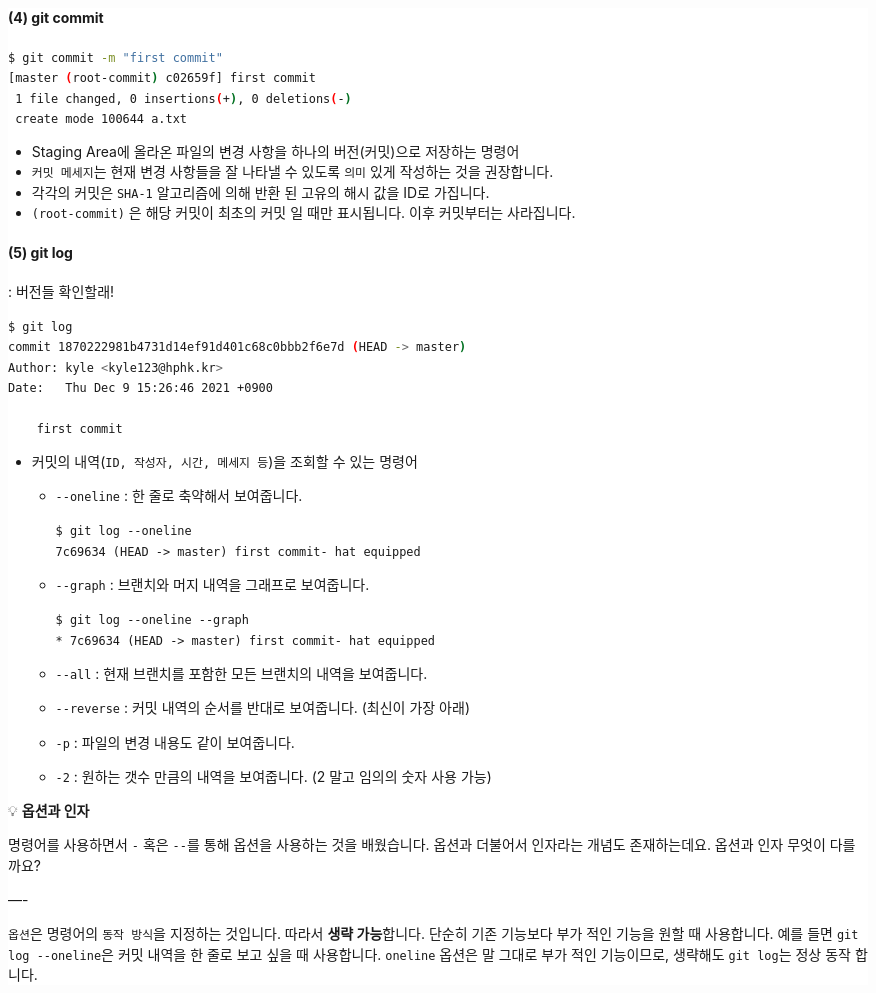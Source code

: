   #### (4) git **commit**

  ```bash
  $ git commit -m "first commit"
  [master (root-commit) c02659f] first commit
   1 file changed, 0 insertions(+), 0 deletions(-)
   create mode 100644 a.txt
  ```

  - Staging Area에 올라온 파일의 변경 사항을 하나의 버전(커밋)으로 저장하는 명령어
  - `커밋 메세지`는 현재 변경 사항들을 잘 나타낼 수 있도록 `의미` 있게 작성하는 것을 권장합니다.
  - 각각의 커밋은 `SHA-1` 알고리즘에 의해 반환 된 고유의 해시 값을 ID로 가집니다.
  - `(root-commit)` 은 해당 커밋이 최초의 커밋 일 때만 표시됩니다. 이후 커밋부터는 사라집니다.

  #### (5) **git log**

: 버전들 확인할래!

  ```bash
  $ git log
  commit 1870222981b4731d14ef91d401c68c0bbb2f6e7d (HEAD -> master)
  Author: kyle <kyle123@hphk.kr>
  Date:   Thu Dec 9 15:26:46 2021 +0900
  
      first commit
  ```

  - 커밋의 내역(`ID, 작성자, 시간, 메세지 등`)을 조회할 수 있는 명령어

    - `--oneline` : 한 줄로 축약해서 보여줍니다.

      ```
      $ git log --oneline
      7c69634 (HEAD -> master) first commit- hat equipped
      ```

    - `--graph` : 브랜치와 머지 내역을 그래프로 보여줍니다.

      ```
      $ git log --oneline --graph
      * 7c69634 (HEAD -> master) first commit- hat equipped
      ```

    - `--all` : 현재 브랜치를 포함한 모든 브랜치의 내역을 보여줍니다.

    - `--reverse` : 커밋 내역의 순서를 반대로 보여줍니다. (최신이 가장 아래)

    - `-p` : 파일의 변경 내용도 같이 보여줍니다.

    - `-2` : 원하는 갯수 만큼의 내역을 보여줍니다. (2 말고 임의의 숫자 사용 가능)

💡 **옵션과 인자**


  명령어를 사용하면서 `-` 혹은 `--`를 통해 옵션을 사용하는 것을 배웠습니다. 옵션과 더불어서 인자라는 개념도 존재하는데요. 옵션과 인자 무엇이 다를까요?

  —-

  `옵션`은 명령어의 `동작 방식`을 지정하는 것입니다. 따라서 **생략 가능**합니다. 단순히 기존 기능보다 부가 적인 기능을 원할 때 사용합니다. 예를 들면 `git log --oneline`은 커밋 내역을 한 줄로 보고 싶을 때 사용합니다. `oneline` 옵션은 말 그대로 부가 적인 기능이므로, 생략해도 `git log`는 정상 동작 합니다.
